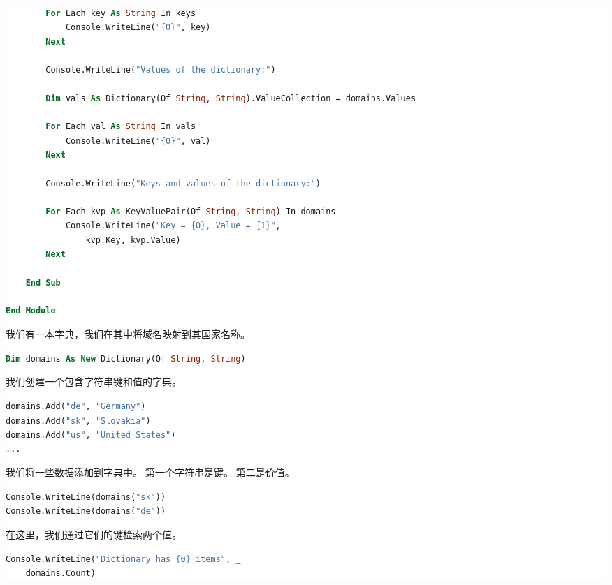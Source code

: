```vb
        For Each key As String In keys
            Console.WriteLine("{0}", key)
        Next

        Console.WriteLine("Values of the dictionary:")

        Dim vals As Dictionary(Of String, String).ValueCollection = domains.Values

        For Each val As String In vals
            Console.WriteLine("{0}", val)
        Next

        Console.WriteLine("Keys and values of the dictionary:")

        For Each kvp As KeyValuePair(Of String, String) In domains
            Console.WriteLine("Key = {0}, Value = {1}", _
                kvp.Key, kvp.Value)
        Next

    End Sub

End Module

```

我们有一本字典，我们在其中将域名映射到其国家名称。

```vb
Dim domains As New Dictionary(Of String, String)

```

我们创建一个包含字符串键和值的字典。

```vb
domains.Add("de", "Germany")
domains.Add("sk", "Slovakia")
domains.Add("us", "United States")
...

```

我们将一些数据添加到字典中。 第一个字符串是键。 第二是价值。

```vb
Console.WriteLine(domains("sk"))
Console.WriteLine(domains("de"))

```

在这里，我们通过它们的键检索两个值。

```vb
Console.WriteLine("Dictionary has {0} items", _
    domains.Count)

```
